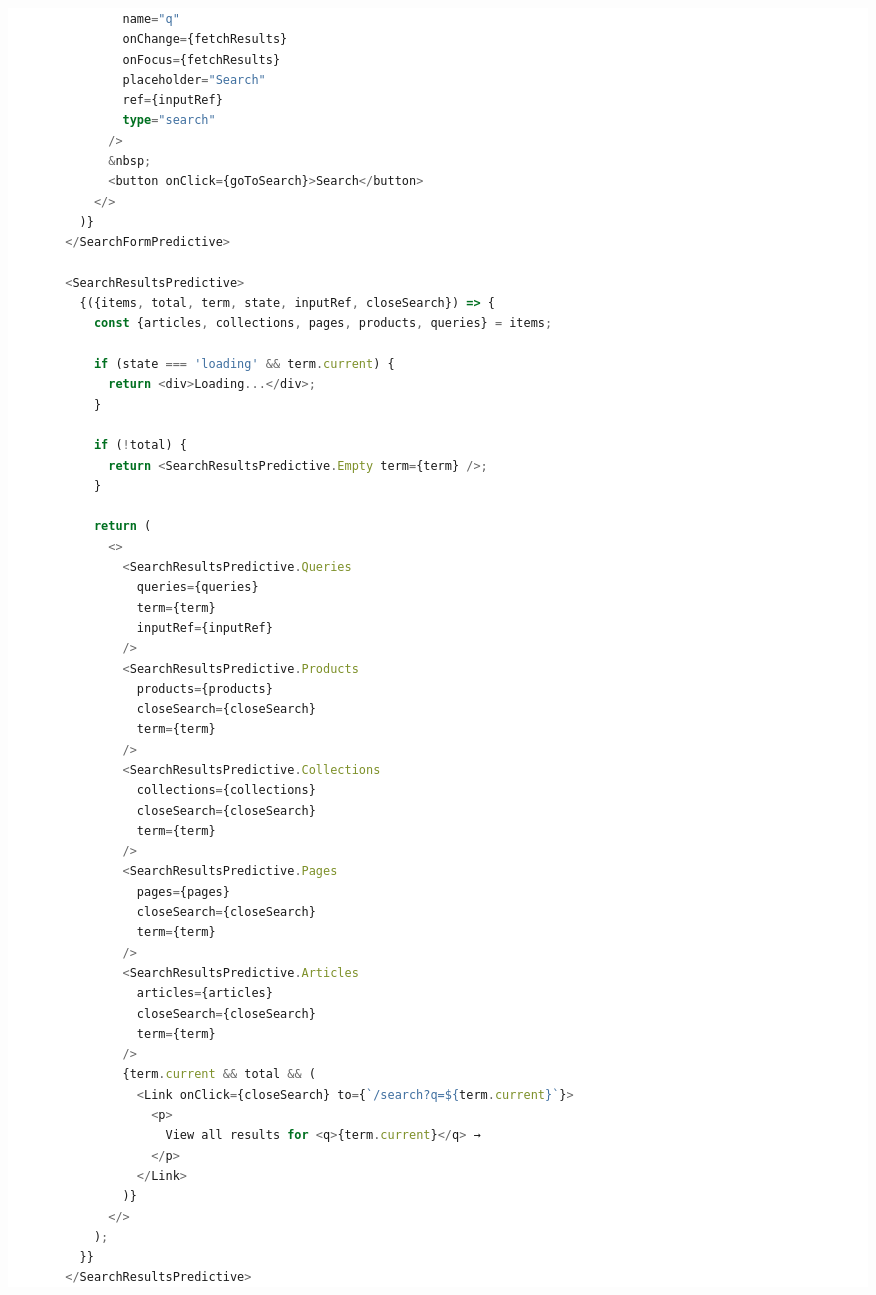 ```ts
                name="q"
                onChange={fetchResults}
                onFocus={fetchResults}
                placeholder="Search"
                ref={inputRef}
                type="search"
              />
              &nbsp;
              <button onClick={goToSearch}>Search</button>
            </>
          )}
        </SearchFormPredictive>

        <SearchResultsPredictive>
          {({items, total, term, state, inputRef, closeSearch}) => {
            const {articles, collections, pages, products, queries} = items;

            if (state === 'loading' && term.current) {
              return <div>Loading...</div>;
            }

            if (!total) {
              return <SearchResultsPredictive.Empty term={term} />;
            }

            return (
              <>
                <SearchResultsPredictive.Queries
                  queries={queries}
                  term={term}
                  inputRef={inputRef}
                />
                <SearchResultsPredictive.Products
                  products={products}
                  closeSearch={closeSearch}
                  term={term}
                />
                <SearchResultsPredictive.Collections
                  collections={collections}
                  closeSearch={closeSearch}
                  term={term}
                />
                <SearchResultsPredictive.Pages
                  pages={pages}
                  closeSearch={closeSearch}
                  term={term}
                />
                <SearchResultsPredictive.Articles
                  articles={articles}
                  closeSearch={closeSearch}
                  term={term}
                />
                {term.current && total && (
                  <Link onClick={closeSearch} to={`/search?q=${term.current}`}>
                    <p>
                      View all results for <q>{term.current}</q> →
                    </p>
                  </Link>
                )}
              </>
            );
          }}
        </SearchResultsPredictive>
```